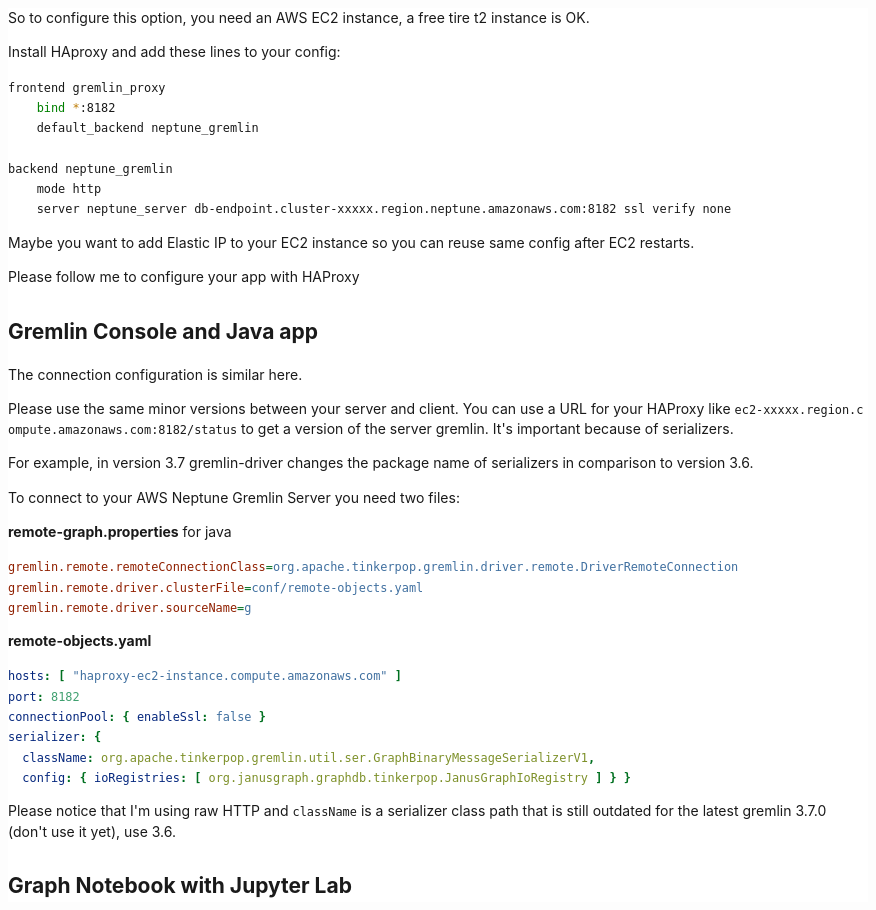 So to configure this option, you need an AWS EC2 instance, a free tire t2 instance is OK.

Install HAproxy and add these lines to your config:

```bash
frontend gremlin_proxy
    bind *:8182
    default_backend neptune_gremlin

backend neptune_gremlin
    mode http
    server neptune_server db-endpoint.cluster-xxxxx.region.neptune.amazonaws.com:8182 ssl verify none
```

Maybe you want to add Elastic IP to your EC2 instance so you can reuse same config after EC2 restarts.

Please follow me to configure your app with HAProxy

## Gremlin Console and Java app

The connection configuration is similar here.

Please use the same minor versions between your server and client. You can use a URL for your HAProxy like `ec2-xxxxx.region.compute.amazonaws.com:8182/status` to get a version of the server gremlin. It's important because of serializers.

For example, in version 3.7 gremlin-driver changes the package name of serializers in comparison to version 3.6.

To connect to your AWS Neptune Gremlin Server you need two files:

**remote-graph.properties** for java

```ini
gremlin.remote.remoteConnectionClass=org.apache.tinkerpop.gremlin.driver.remote.DriverRemoteConnection
gremlin.remote.driver.clusterFile=conf/remote-objects.yaml
gremlin.remote.driver.sourceName=g
```

**remote-objects.yaml**

```yaml
hosts: [ "haproxy-ec2-instance.compute.amazonaws.com" ]
port: 8182
connectionPool: { enableSsl: false }
serializer: {
  className: org.apache.tinkerpop.gremlin.util.ser.GraphBinaryMessageSerializerV1,
  config: { ioRegistries: [ org.janusgraph.graphdb.tinkerpop.JanusGraphIoRegistry ] } }
```

Please notice that I'm using raw HTTP and `className` is a serializer class path that is still outdated for the latest gremlin 3.7.0 (don't use it yet), use 3.6.

## Graph Notebook with Jupyter Lab
